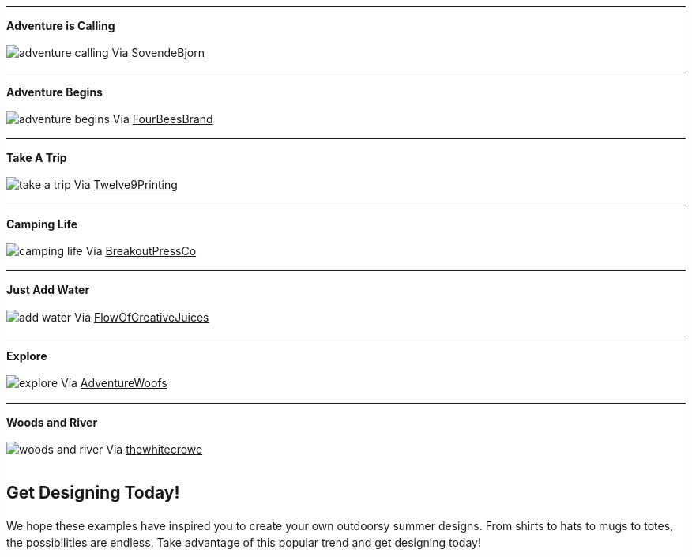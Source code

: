 <hr />

<strong>Adventure is Calling</strong>

<img src="https://printaura.com/wp-content/uploads/2018/07/adventure-calling.jpg" alt="adventure calling" width="570" height="570" class="alignnone size-large wp-image-12719521" />
Via <a href="https://www.etsy.com/shop/SovendeBjorn" rel="noopener" target="_blank">SovendeBjorn</a>

<hr />

<strong>Adventure Begins </strong>

<img src="https://printaura.com/wp-content/uploads/2018/07/adventure-begins.jpg" alt="adventure begins" width="570" height="570" class="alignnone size-large wp-image-12719520" />
Via <a href="https://www.etsy.com/shop/FourBeesBrand" rel="noopener" target="_blank">FourBeesBrand</a>

<hr />

<strong>Take A Trip </strong>

<img src="https://printaura.com/wp-content/uploads/2018/07/take-a-trip.jpg" alt="take a trip" width="570" height="380" class="alignnone size-large wp-image-12719526" />
Via <a href="https://www.etsy.com/shop/Twelve9Printing" rel="noopener" target="_blank">Twelve9Printing</a>

<hr />

<strong>Camping Life </strong>

<img src="https://printaura.com/wp-content/uploads/2018/07/camping-life.jpg" alt="camping life" width="570" height="570" class="alignnone size-large wp-image-12719522" />
Via <a href="https://www.etsy.com/shop/BreakoutPressCo" rel="noopener" target="_blank">BreakoutPressCo</a>

<hr />

<strong>Just Add Water</strong>

<img src="https://printaura.com/wp-content/uploads/2018/07/add-water.jpg" alt="add water" width="570" height="570" class="alignnone size-full wp-image-12719519" />
Via <a href="https://www.etsy.com/shop/FlowOfCreativeJuices" rel="noopener" target="_blank">FlowOfCreativeJuices</a>

<hr />

<strong>Explore</strong>

<img src="https://printaura.com/wp-content/uploads/2018/07/explore-1.jpg" alt="explore" width="570" height="570" class="alignnone size-large wp-image-12719524" />
Via <a href="https://www.etsy.com/shop/AdventureWoofs" rel="noopener" target="_blank">AdventureWoofs</a>

<hr />

<strong>Woods and River</strong>

<img src="https://printaura.com/wp-content/uploads/2018/07/woods-and-river.jpg" alt="woods and river" width="570" height="573" class="alignnone size-large wp-image-12719527" />
Via <a href="https://www.etsy.com/shop/thewhitecrowe" rel="noopener" target="_blank">thewhitecrowe</a>

<h2>Get Designing Today!</h2>
We hope these examples have inspired you to create your own outdoorsy summer designs. From shirts to hats to mugs to totes, the possibilities are endless. Take advantage of this popular trend and get designing today!